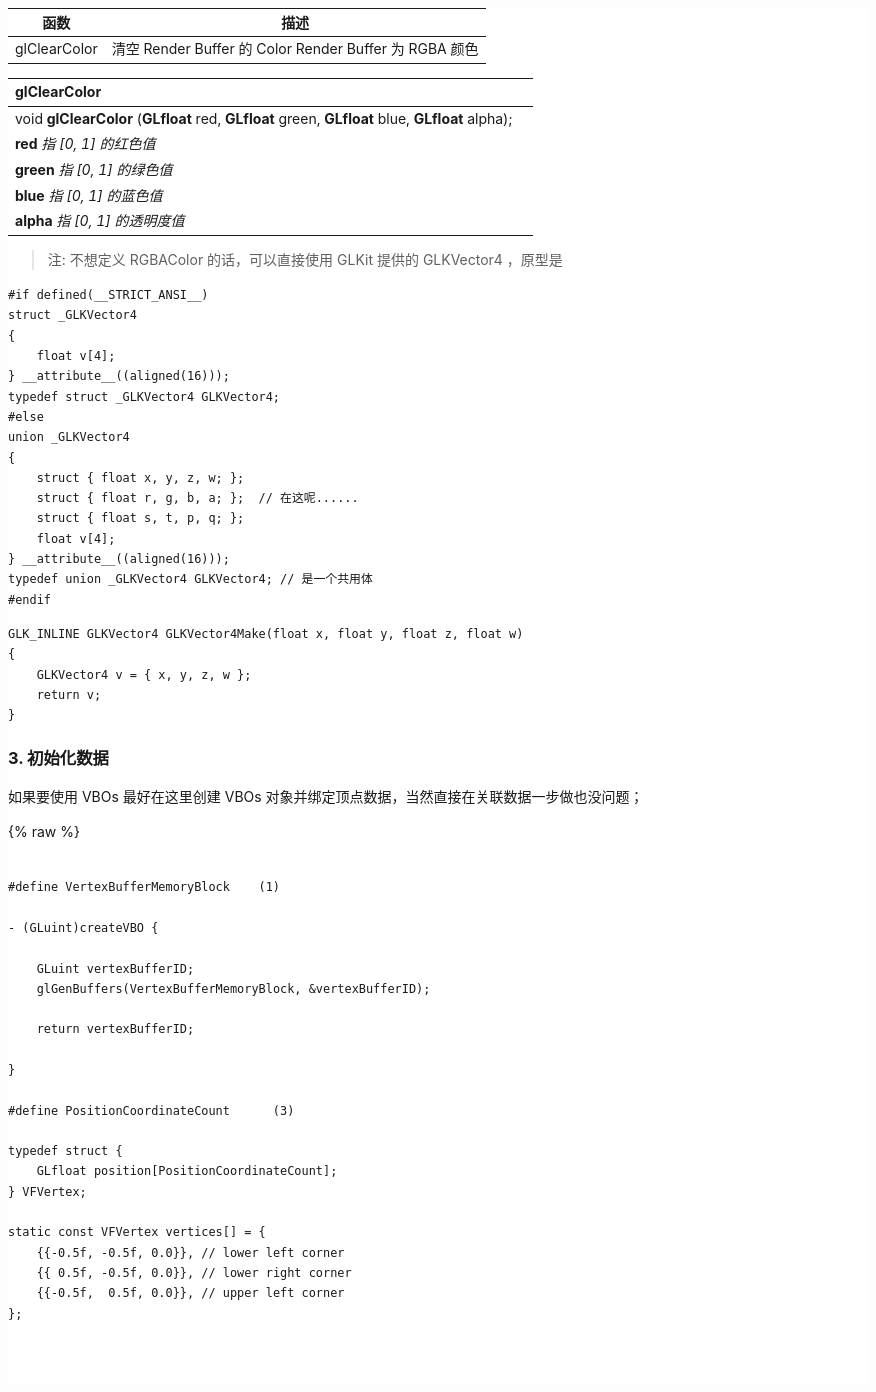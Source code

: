 函数 | 描述
:-:|:-:
glClearColor|清空 Render Buffer 的 Color Render Buffer 为 RGBA 颜色

glClearColor||
:-|-|
void **glClearColor** (**GLfloat** red, **GLfloat** green, **GLfloat** blue, **GLfloat** alpha);|
**red** *指 [0, 1] 的红色值* |
**green** *指 [0, 1] 的绿色值* |
**blue** *指 [0, 1] 的蓝色值* |
**alpha** *指 [0, 1] 的透明度值* |

> 注: 不想定义 RGBAColor 的话，可以直接使用 GLKit 提供的 GLKVector4 ，原型是

```
#if defined(__STRICT_ANSI__)
struct _GLKVector4
{
    float v[4];
} __attribute__((aligned(16)));
typedef struct _GLKVector4 GLKVector4;  
#else
union _GLKVector4
{
    struct { float x, y, z, w; };
    struct { float r, g, b, a; };  // 在这呢......
    struct { float s, t, p, q; };
    float v[4];
} __attribute__((aligned(16)));
typedef union _GLKVector4 GLKVector4; // 是一个共用体
#endif
```

```
GLK_INLINE GLKVector4 GLKVector4Make(float x, float y, float z, float w)
{
    GLKVector4 v = { x, y, z, w };
    return v;
}
```

### 3. 初始化数据

如果要使用 VBOs 最好在这里创建 VBOs 对象并绑定顶点数据，当然直接在关联数据一步做也没问题；

{% raw %}
<pre>
<code>
#define VertexBufferMemoryBlock    (1)

- (GLuint)createVBO {

    GLuint vertexBufferID;
    glGenBuffers(VertexBufferMemoryBlock, &vertexBufferID);

    return vertexBufferID;

}

#define PositionCoordinateCount      (3)

typedef struct {
    GLfloat position[PositionCoordinateCount];
} VFVertex;

static const VFVertex vertices[] = {
    {{-0.5f, -0.5f, 0.0}}, // lower left corner
    {{ 0.5f, -0.5f, 0.0}}, // lower right corner
    {{-0.5f,  0.5f, 0.0}}, // upper left corner
};